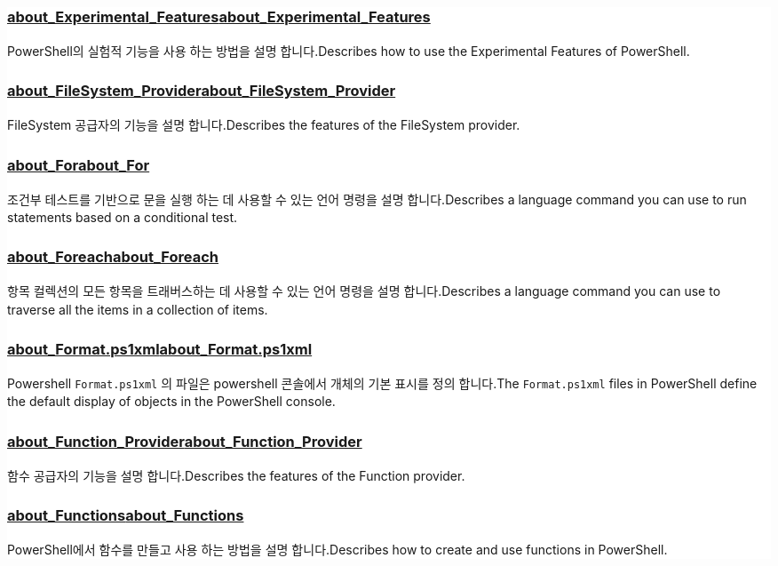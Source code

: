 ### [<span data-ttu-id="5a026-156">about_Experimental_Features</span><span class="sxs-lookup"><span data-stu-id="5a026-156">about_Experimental_Features</span></span>](about_Experimental_Features.md)
<span data-ttu-id="5a026-157">PowerShell의 실험적 기능을 사용 하는 방법을 설명 합니다.</span><span class="sxs-lookup"><span data-stu-id="5a026-157">Describes how to use the Experimental Features of PowerShell.</span></span>

### [<span data-ttu-id="5a026-158">about_FileSystem_Provider</span><span class="sxs-lookup"><span data-stu-id="5a026-158">about_FileSystem_Provider</span></span>](about_FileSystem_Provider.md)
<span data-ttu-id="5a026-159">FileSystem 공급자의 기능을 설명 합니다.</span><span class="sxs-lookup"><span data-stu-id="5a026-159">Describes the features of the FileSystem provider.</span></span>

### [<span data-ttu-id="5a026-160">about_For</span><span class="sxs-lookup"><span data-stu-id="5a026-160">about_For</span></span>](about_For.md)
<span data-ttu-id="5a026-161">조건부 테스트를 기반으로 문을 실행 하는 데 사용할 수 있는 언어 명령을 설명 합니다.</span><span class="sxs-lookup"><span data-stu-id="5a026-161">Describes a language command you can use to run statements based on a conditional test.</span></span>

### [<span data-ttu-id="5a026-162">about_Foreach</span><span class="sxs-lookup"><span data-stu-id="5a026-162">about_Foreach</span></span>](about_Foreach.md)
<span data-ttu-id="5a026-163">항목 컬렉션의 모든 항목을 트래버스하는 데 사용할 수 있는 언어 명령을 설명 합니다.</span><span class="sxs-lookup"><span data-stu-id="5a026-163">Describes a language command you can use to traverse all the items in a collection of items.</span></span>

### [<span data-ttu-id="5a026-164">about_Format.ps1xml</span><span class="sxs-lookup"><span data-stu-id="5a026-164">about_Format.ps1xml</span></span>](about_Format.ps1xml.md)
<span data-ttu-id="5a026-165">Powershell `Format.ps1xml` 의 파일은 powershell 콘솔에서 개체의 기본 표시를 정의 합니다.</span><span class="sxs-lookup"><span data-stu-id="5a026-165">The `Format.ps1xml` files in PowerShell define the default display of objects in the PowerShell console.</span></span>

### [<span data-ttu-id="5a026-166">about_Function_Provider</span><span class="sxs-lookup"><span data-stu-id="5a026-166">about_Function_Provider</span></span>](about_Function_Provider.md)
<span data-ttu-id="5a026-167">함수 공급자의 기능을 설명 합니다.</span><span class="sxs-lookup"><span data-stu-id="5a026-167">Describes the features of the Function provider.</span></span>

### [<span data-ttu-id="5a026-168">about_Functions</span><span class="sxs-lookup"><span data-stu-id="5a026-168">about_Functions</span></span>](about_Functions.md)
<span data-ttu-id="5a026-169">PowerShell에서 함수를 만들고 사용 하는 방법을 설명 합니다.</span><span class="sxs-lookup"><span data-stu-id="5a026-169">Describes how to create and use functions in PowerShell.</span></span>
